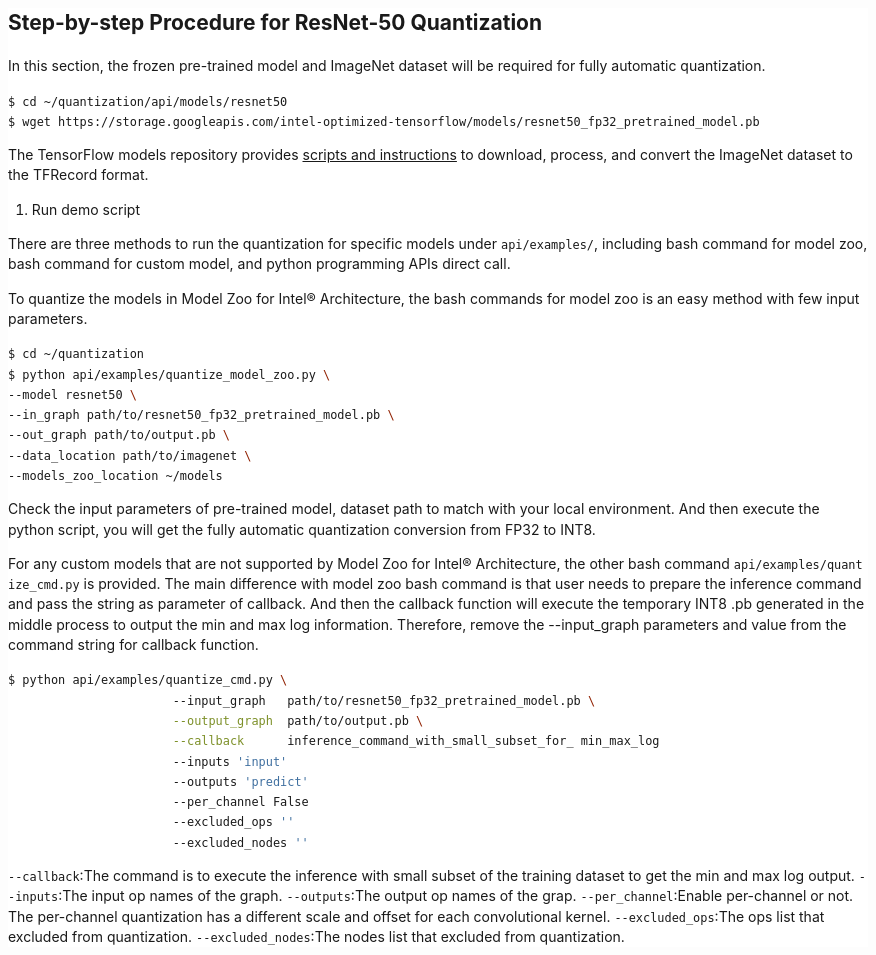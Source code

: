 ## Step-by-step Procedure for ResNet-50 Quantization

In this section, the frozen pre-trained model and ImageNet dataset will be required for fully automatic quantization. 

```bash
$ cd ~/quantization/api/models/resnet50
$ wget https://storage.googleapis.com/intel-optimized-tensorflow/models/resnet50_fp32_pretrained_model.pb
```
The TensorFlow models repository provides [scripts and instructions](https://github.com/tensorflow/models/tree/master/research/slim#an-automated-script-for-processing-imagenet-data) to download, process, and convert the ImageNet dataset to the TFRecord format.


1. Run demo script

There are three methods to run the quantization for specific models under `api/examples/`, including bash command for model zoo, bash command for custom model,
and python programming APIs direct call. 

To quantize the models in Model Zoo for Intel® Architecture, the bash commands for model zoo is an easy method with few input parameters.  
```bash
$ cd ~/quantization
$ python api/examples/quantize_model_zoo.py \
--model resnet50 \
--in_graph path/to/resnet50_fp32_pretrained_model.pb \
--out_graph path/to/output.pb \
--data_location path/to/imagenet \
--models_zoo_location ~/models
```

Check the input parameters of pre-trained model, dataset path to match with your local environment. 
And then execute the python script, you will get the fully automatic quantization conversion from FP32 to INT8.


For any custom models that are not supported by Model Zoo for Intel® Architecture, the other bash command `api/examples/quantize_cmd.py` is provided.
The main difference with model zoo bash command is that user needs to prepare the inference command and pass the string as parameter of callback. And then
the callback function will execute the temporary INT8 .pb generated in the middle process to output the min and max log information. Therefore, remove 
the --input_graph parameters and value from the command string for callback function.
   
```bash
$ python api/examples/quantize_cmd.py \ 
                       --input_graph   path/to/resnet50_fp32_pretrained_model.pb \
                       --output_graph  path/to/output.pb \
                       --callback      inference_command_with_small_subset_for_ min_max_log
                       --inputs 'input'
                       --outputs 'predict'
                       --per_channel False
                       --excluded_ops ''
                       --excluded_nodes ''
```
  `--callback`:The command is to execute the inference with small subset of the training dataset to get the min and max log output.
  `--inputs`:The input op names of the graph.
  `--outputs`:The output op names of the grap.
  `--per_channel`:Enable per-channel or not. The per-channel quantization has a different scale and offset for each convolutional kernel.
  `--excluded_ops`:The ops list that excluded from quantization.
  `--excluded_nodes`:The nodes list that excluded from quantization.
